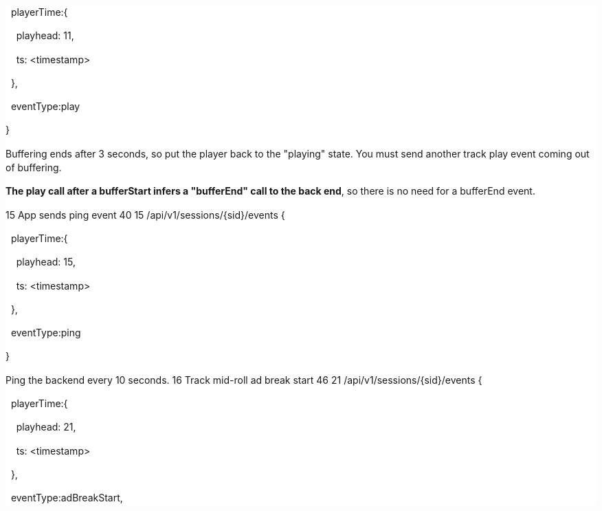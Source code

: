 &nbsp;&nbsp;playerTime:{ 
     
&nbsp;&nbsp;&nbsp;&nbsp;playhead:&nbsp;11, 
     
&nbsp;&nbsp;&nbsp;&nbsp;ts:&nbsp;&lt;timestamp&gt; 
     
&nbsp;&nbsp;}, 
     
&nbsp;&nbsp;eventType:play 
     
} 
    </codeblock> </td> 
   <td> Buffering ends after 3 seconds, so put the player back to the "playing" state. You must send another track play event coming out of buffering. <p><b>The <span class="codeph"> play </span> call after a <span class="codeph"> bufferStart </span> infers a "bufferEnd" call to the back end</b>, so there is no need for a <span class="codeph"> bufferEnd </span> event.</p> </td> 
  </tr> 
  <tr> 
   <td> 15 </td> 
   <td> App sends ping event </td> 
   <td> 40 </td> 
   <td> 15 </td> 
   <td> <span class="codeph"> /api/v1/sessions/{sid}/events </span> 
    <codeblock scale="70" class="syntax json">
      { 
     
&nbsp;&nbsp;playerTime:{ 
     
&nbsp;&nbsp;&nbsp;&nbsp;playhead:&nbsp;15, 
     
&nbsp;&nbsp;&nbsp;&nbsp;ts:&nbsp;&lt;timestamp&gt; 
     
&nbsp;&nbsp;}, 
     
&nbsp;&nbsp;eventType:ping 
     
} 
    </codeblock> </td> 
   <td> Ping the backend every 10 seconds. </td> 
  </tr> 
  <tr> 
   <td> 16 </td> 
   <td> Track mid-roll ad break start </td> 
   <td> 46 </td> 
   <td> 21 </td> 
   <td> <span class="codeph"> /api/v1/sessions/{sid}/events </span> 
    <codeblock scale="70" class="syntax json">
      { 
     
&nbsp;&nbsp;playerTime:{ 
     
&nbsp;&nbsp;&nbsp;&nbsp;playhead:&nbsp;21, 
     
&nbsp;&nbsp;&nbsp;&nbsp;ts:&nbsp;&lt;timestamp&gt; 
     
&nbsp;&nbsp;}, 
     
&nbsp;&nbsp;eventType:adBreakStart, 
     